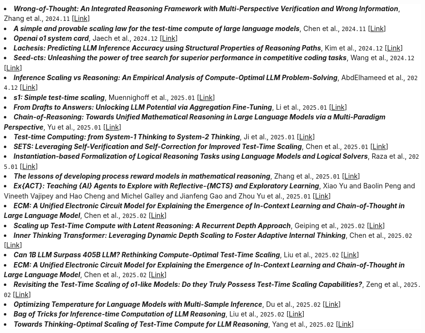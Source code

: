 <li><i><b>Wrong-of-Thought: An Integrated Reasoning Framework with Multi-Perspective Verification and Wrong Information</b></i>, Zhang et al., <code>2024.11</code> [<a href="https://aclanthology.org/2024.findings-emnlp.388/" target="_blank">Link</a>]</li>
<li><i><b>A simple and provable scaling law for the test-time compute of large language models</b></i>, Chen et al., <code>2024.11</code> [<a href="https://arxiv.org/abs/2411.19477" target="_blank">Link</a>]</li>
<li><i><b>Openai o1 system card</b></i>, Jaech et al., <code>2024.12</code> [<a href="https://arxiv.org/abs/2412.16720" target="_blank">Link</a>]</li>
<li><i><b>Lachesis: Predicting LLM Inference Accuracy using Structural Properties of Reasoning Paths</b></i>, Kim et al., <code>2024.12</code> [<a href="https://arxiv.org/abs/2412.08281" target="_blank">Link</a>]</li>
<li><i><b>Seed-cts: Unleashing the power of tree search for superior performance in competitive coding tasks</b></i>, Wang et al., <code>2024.12</code> [<a href="https://arxiv.org/abs/2412.12544" target="_blank">Link</a>]</li>
<li><i><b>Inference Scaling vs Reasoning: An Empirical Analysis of Compute-Optimal LLM Problem-Solving</b></i>, AbdElhameed et al., <code>2024.12</code> [<a href="https://arxiv.org/abs/2412.16260" target="_blank">Link</a>]</li>
<li><i><b>s1: Simple test-time scaling</b></i>, Muennighoff et al., <code>2025.01</code> [<a href="https://arxiv.org/abs/2501.19393" target="_blank">Link</a>]</li>
<li><i><b>From Drafts to Answers: Unlocking LLM Potential via Aggregation Fine-Tuning</b></i>, Li et al., <code>2025.01</code> [<a href="https://arxiv.org/abs/2501.11877" target="_blank">Link</a>]</li>
<li><i><b>Chain-of-Reasoning: Towards Unified Mathematical Reasoning in Large Language Models via a Multi-Paradigm Perspective</b></i>, Yu et al., <code>2025.01</code> [<a href="https://arxiv.org/abs/2501.11110" target="_blank">Link</a>]</li>
<li><i><b>Test-time Computing: from System-1 Thinking to System-2 Thinking</b></i>, Ji et al., <code>2025.01</code> [<a href="https://arxiv.org/abs/2501.02497" target="_blank">Link</a>]</li>
<li><i><b>SETS: Leveraging Self-Verification and Self-Correction for Improved Test-Time Scaling</b></i>, Chen et al., <code>2025.01</code> [<a href="https://arxiv.org/abs/2501.19306" target="_blank">Link</a>]</li>
<li><i><b>Instantiation-based Formalization of Logical Reasoning Tasks using Language Models and Logical Solvers</b></i>, Raza et al., <code>2025.01</code> [<a href="https://arxiv.org/abs/2501.16961" target="_blank">Link</a>]</li>
<li><i><b>The lessons of developing process reward models in mathematical reasoning</b></i>, Zhang et al., <code>2025.01</code> [<a href="https://arxiv.org/abs/2501.07301" target="_blank">Link</a>]</li>
<li><i><b>Ex{ACT}: Teaching {AI} Agents to Explore with Reflective-{MCTS} and Exploratory Learning</b></i>, Xiao Yu and Baolin Peng and Vineeth Vajipey and Hao Cheng and Michel Galley and Jianfeng Gao and Zhou Yu et al., <code>2025.01</code> [<a href="https://openreview.net/forum?id=GBIUbwW9D8" target="_blank">Link</a>]</li>
<li><i><b>ECM: A Unified Electronic Circuit Model for Explaining the Emergence of In-Context Learning and Chain-of-Thought in Large Language Model</b></i>, Chen et al., <code>2025.02</code> [<a href="https://arxiv.org/abs/2502.03325" target="_blank">Link</a>]</li>
<li><i><b>Scaling up Test-Time Compute with Latent Reasoning: A Recurrent Depth Approach</b></i>, Geiping et al., <code>2025.02</code> [<a href="https://arxiv.org/abs/2502.05171" target="_blank">Link</a>]</li>
<li><i><b>Inner Thinking Transformer: Leveraging Dynamic Depth Scaling to Foster Adaptive Internal Thinking</b></i>, Chen et al., <code>2025.02</code> [<a href="https://arxiv.org/abs/2502.13842" target="_blank">Link</a>]</li>
<li><i><b>Can 1B LLM Surpass 405B LLM? Rethinking Compute-Optimal Test-Time Scaling</b></i>, Liu et al., <code>2025.02</code> [<a href="https://arxiv.org/abs/2502.06703" target="_blank">Link</a>]</li>
<li><i><b>ECM: A Unified Electronic Circuit Model for Explaining the Emergence of In-Context Learning and Chain-of-Thought in Large Language Model</b></i>, Chen et al., <code>2025.02</code> [<a href="https://arxiv.org/abs/2502.03325" target="_blank">Link</a>]</li>
<li><i><b>Revisiting the Test-Time Scaling of o1-like Models: Do they Truly Possess Test-Time Scaling Capabilities?</b></i>, Zeng et al., <code>2025.02</code> [<a href="https://arxiv.org/abs/2502.12215" target="_blank">Link</a>]</li>
<li><i><b>Optimizing Temperature for Language Models with Multi-Sample Inference</b></i>, Du et al., <code>2025.02</code> [<a href="https://arxiv.org/abs/2502.05234" target="_blank">Link</a>]</li>
<li><i><b>Bag of Tricks for Inference-time Computation of LLM Reasoning</b></i>, Liu et al., <code>2025.02</code> [<a href="https://arxiv.org/abs/2502.07191" target="_blank">Link</a>]</li>
<li><i><b>Towards Thinking-Optimal Scaling of Test-Time Compute for LLM Reasoning</b></i>, Yang et al., <code>2025.02</code> [<a href="https://arxiv.org/abs/2502.18080" target="_blank">Link</a>]</li>